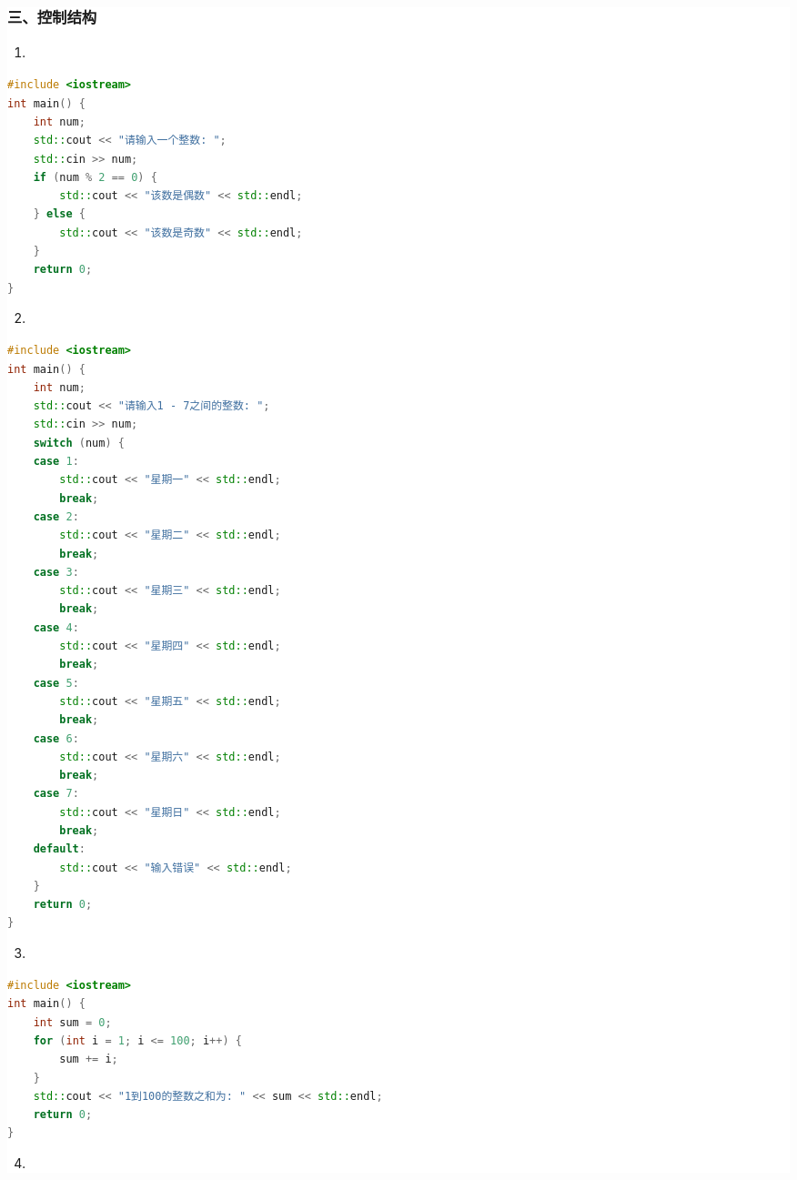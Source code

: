 ### 三、控制结构
1. 
```cpp
#include <iostream>
int main() {
    int num;
    std::cout << "请输入一个整数: ";
    std::cin >> num;
    if (num % 2 == 0) {
        std::cout << "该数是偶数" << std::endl;
    } else {
        std::cout << "该数是奇数" << std::endl;
    }
    return 0;
}
```
2. 
```cpp
#include <iostream>
int main() {
    int num;
    std::cout << "请输入1 - 7之间的整数: ";
    std::cin >> num;
    switch (num) {
    case 1:
        std::cout << "星期一" << std::endl;
        break;
    case 2:
        std::cout << "星期二" << std::endl;
        break;
    case 3:
        std::cout << "星期三" << std::endl;
        break;
    case 4:
        std::cout << "星期四" << std::endl;
        break;
    case 5:
        std::cout << "星期五" << std::endl;
        break;
    case 6:
        std::cout << "星期六" << std::endl;
        break;
    case 7:
        std::cout << "星期日" << std::endl;
        break;
    default:
        std::cout << "输入错误" << std::endl;
    }
    return 0;
}
```
3. 
```cpp
#include <iostream>
int main() {
    int sum = 0;
    for (int i = 1; i <= 100; i++) {
        sum += i;
    }
    std::cout << "1到100的整数之和为: " << sum << std::endl;
    return 0;
}
```
4. 